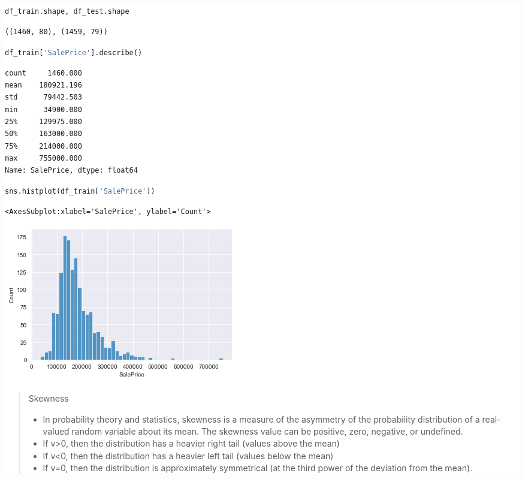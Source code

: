 

```python
df_train.shape, df_test.shape
```




    ((1460, 80), (1459, 79))




```python
df_train['SalePrice'].describe()
```




    count     1460.000
    mean    180921.196
    std      79442.503
    min      34900.000
    25%     129975.000
    50%     163000.000
    75%     214000.000
    max     755000.000
    Name: SalePrice, dtype: float64




```python
sns.histplot(df_train['SalePrice'])
```




    <AxesSubplot:xlabel='SalePrice', ylabel='Count'>




    
![png](HousePricesCompetition_files/HousePricesCompetition_14_1.png)
    


>Skewness
> * In probability theory and statistics, skewness is a measure of the asymmetry of the probability distribution of a real-valued random variable about its mean. The skewness value can be positive, zero, negative, or undefined.
> * If v>0, then the distribution has a heavier right tail (values above the mean)
> * If v<0, then the distribution has a heavier left tail (values below the mean)
> * If v=0, then the distribution is approximately symmetrical (at the third power of the deviation from the mean).
